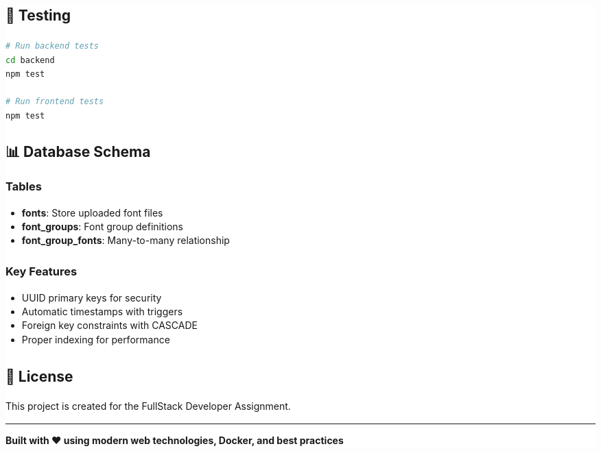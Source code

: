 ## 🧪 Testing

```bash
# Run backend tests
cd backend
npm test

# Run frontend tests
npm test
```

## 📊 Database Schema

### Tables
- **fonts**: Store uploaded font files
- **font_groups**: Font group definitions
- **font_group_fonts**: Many-to-many relationship

### Key Features
- UUID primary keys for security
- Automatic timestamps with triggers
- Foreign key constraints with CASCADE
- Proper indexing for performance

## 📄 License

This project is created for the FullStack Developer Assignment.

---

**Built with ❤️ using modern web technologies, Docker, and best practices**